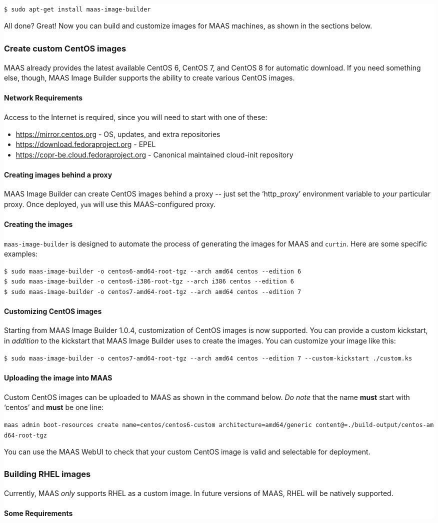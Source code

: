     $ sudo apt-get install maas-image-builder

All done? Great!  Now you can build and customize images for MAAS machines, as shown in the sections below.

<a name="bci"><h3>Create custom CentOS images</h3></a>

MAAS already provides the latest available CentOS 6, CentOS 7, and CentOS 8 for automatic download. If you need something else, though, MAAS Image Builder supports the ability to create various CentOS images.

<h4>Network Requirements</h4>

Access to the Internet is required, since you will need to start with one of these:

 - https://mirror.centos.org  - OS, updates, and extra repositories
 - https://download.fedoraproject.org  - EPEL
 - https://copr-be.cloud.fedoraproject.org - Canonical maintained cloud-init repository

<h4>Creating images behind a proxy</h4>

MAAS Image Builder can create CentOS images behind a proxy -- just set the ‘http_proxy’ environment variable to _your_ particular proxy. Once deployed, <code>yum</code> will use this MAAS-configured proxy.

<h4>Creating the images</h4>

<code>maas-image-builder</code> is designed to automate the process of generating the images for MAAS and <code>curtin</code>.  Here are some specific examples:

    $ sudo maas-image-builder -o centos6-amd64-root-tgz --arch amd64 centos --edition 6 
    $ sudo maas-image-builder -o centos6-i386-root-tgz --arch i386 centos --edition 6
    $ sudo maas-image-builder -o centos7-amd64-root-tgz --arch amd64 centos --edition 7

<h4>Customizing CentOS images</h4>

Starting from MAAS Image Builder 1.0.4, customization of CentOS images is now supported.  You can provide a custom kickstart, in _addition_ to the kickstart that MAAS Image Builder uses to create the images. You can customize your image like this:

    $ sudo maas-image-builder -o centos7-amd64-root-tgz --arch amd64 centos --edition 7 --custom-kickstart ./custom.ks

<h4>Uploading the image into MAAS</h4>

Custom CentOS images can be uploaded to MAAS as shown in the command below.  _Do note_ that the name **must** start with ‘centos’ and **must** be one line:

    maas admin boot-resources create name=centos/centos6-custom architecture=amd64/generic content@=./build-output/centos-amd64-root-tgz

You can use the MAAS WebUI to check that your custom CentOS image is valid and selectable for deployment.

<a name="bri"><h3>Building RHEL images</h3></a>

Currently, MAAS _only_ supports RHEL as a custom image. In future versions of MAAS, RHEL will be natively supported.

<h4>Some Requirements</h4>
